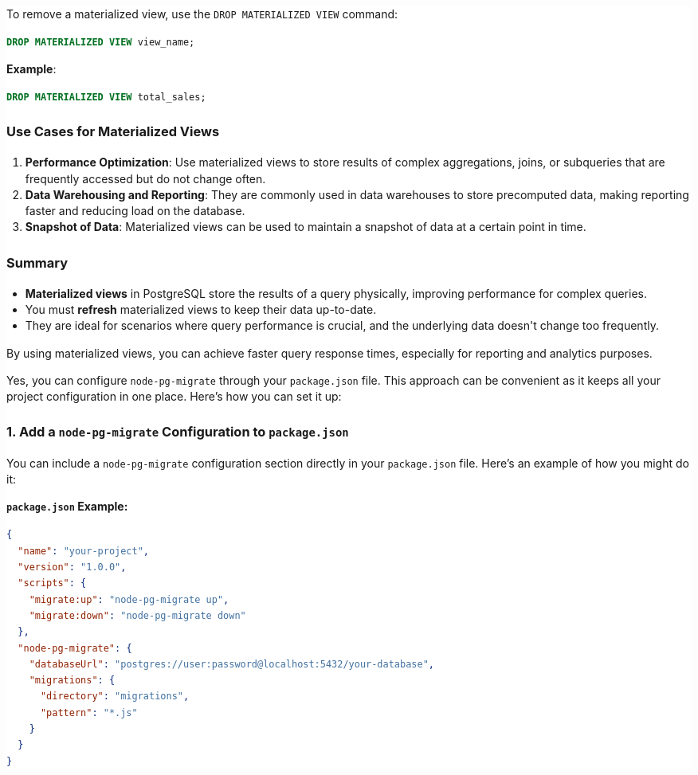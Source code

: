 To remove a materialized view, use the `DROP MATERIALIZED VIEW` command:

```sql
DROP MATERIALIZED VIEW view_name;
```

**Example**:

```sql
DROP MATERIALIZED VIEW total_sales;
```

### Use Cases for Materialized Views

1. **Performance Optimization**: Use materialized views to store results of complex aggregations, joins, or subqueries that are frequently accessed but do not change often.
2. **Data Warehousing and Reporting**: They are commonly used in data warehouses to store precomputed data, making reporting faster and reducing load on the database.
3. **Snapshot of Data**: Materialized views can be used to maintain a snapshot of data at a certain point in time.

### Summary

- **Materialized views** in PostgreSQL store the results of a query physically, improving performance for complex queries.
- You must **refresh** materialized views to keep their data up-to-date.
- They are ideal for scenarios where query performance is crucial, and the underlying data doesn't change too frequently.

By using materialized views, you can achieve faster query response times, especially for reporting and analytics purposes.

Yes, you can configure `node-pg-migrate` through your `package.json` file. This approach can be convenient as it keeps all your project configuration in one place. Here’s how you can set it up:

### 1. **Add a `node-pg-migrate` Configuration to `package.json`**

You can include a `node-pg-migrate` configuration section directly in your `package.json` file. Here’s an example of how you might do it:

**`package.json` Example:**
```json
{
  "name": "your-project",
  "version": "1.0.0",
  "scripts": {
    "migrate:up": "node-pg-migrate up",
    "migrate:down": "node-pg-migrate down"
  },
  "node-pg-migrate": {
    "databaseUrl": "postgres://user:password@localhost:5432/your-database",
    "migrations": {
      "directory": "migrations",
      "pattern": "*.js"
    }
  }
}
```
